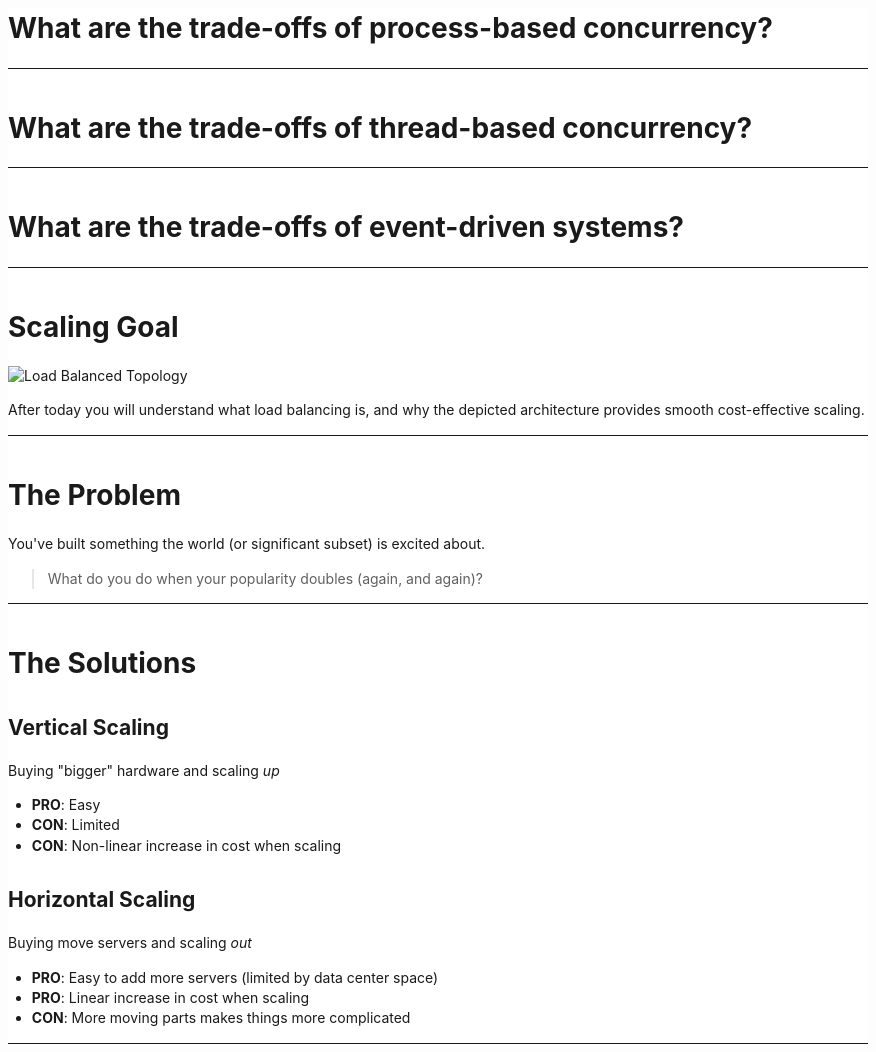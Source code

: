 
# What are the trade-offs of process-based concurrency?

---

# What are the trade-offs of thread-based concurrency?

---

# What are the trade-offs of event-driven systems?

---

# Scaling Goal

![Load Balanced Topology](img/load_balanced_topology.png)

After today you will understand what load balancing is, and why the depicted
architecture provides smooth cost-effective scaling.

---

# The Problem

You've built something the world (or significant subset) is excited about.

> What do you do when your popularity doubles (again, and again)?

---

# The Solutions

## Vertical Scaling

Buying "bigger" hardware and scaling _up_

* __PRO__: Easy
* __CON__: Limited
* __CON__: Non-linear increase in cost when scaling

## Horizontal Scaling

Buying move servers and scaling _out_

* __PRO__: Easy to add more servers (limited by data center space)
* __PRO__: Linear increase in cost when scaling
* __CON__: More moving parts makes things more complicated

---
